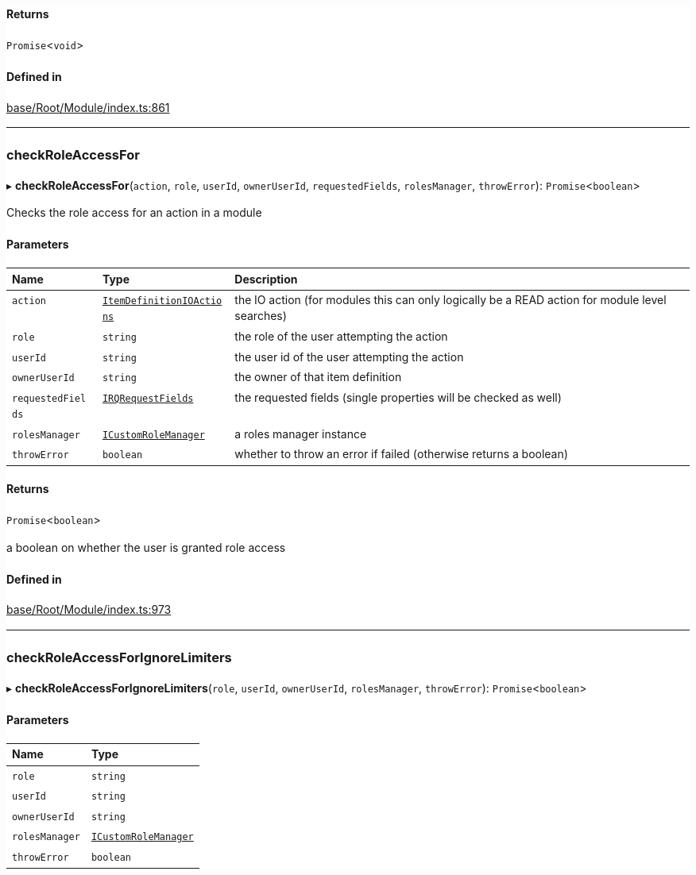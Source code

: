 #### Returns

`Promise`\<`void`\>

#### Defined in

[base/Root/Module/index.ts:861](https://github.com/onzag/itemize/blob/73e0c39e/base/Root/Module/index.ts#L861)

___

### checkRoleAccessFor

▸ **checkRoleAccessFor**(`action`, `role`, `userId`, `ownerUserId`, `requestedFields`, `rolesManager`, `throwError`): `Promise`\<`boolean`\>

Checks the role access for an action in a module

#### Parameters

| Name | Type | Description |
| :------ | :------ | :------ |
| `action` | [`ItemDefinitionIOActions`](../enums/base_Root_Module_ItemDefinition.ItemDefinitionIOActions.md) | the IO action (for modules this can only logically be a READ action for module level searches) |
| `role` | `string` | the role of the user attempting the action |
| `userId` | `string` | the user id of the user attempting the action |
| `ownerUserId` | `string` | the owner of that item definition |
| `requestedFields` | [`IRQRequestFields`](../interfaces/rq_querier.IRQRequestFields.md) | the requested fields (single properties will be checked as well) |
| `rolesManager` | [`ICustomRoleManager`](../interfaces/base_Root.ICustomRoleManager.md) | a roles manager instance |
| `throwError` | `boolean` | whether to throw an error if failed (otherwise returns a boolean) |

#### Returns

`Promise`\<`boolean`\>

a boolean on whether the user is granted role access

#### Defined in

[base/Root/Module/index.ts:973](https://github.com/onzag/itemize/blob/73e0c39e/base/Root/Module/index.ts#L973)

___

### checkRoleAccessForIgnoreLimiters

▸ **checkRoleAccessForIgnoreLimiters**(`role`, `userId`, `ownerUserId`, `rolesManager`, `throwError`): `Promise`\<`boolean`\>

#### Parameters

| Name | Type |
| :------ | :------ |
| `role` | `string` |
| `userId` | `string` |
| `ownerUserId` | `string` |
| `rolesManager` | [`ICustomRoleManager`](../interfaces/base_Root.ICustomRoleManager.md) |
| `throwError` | `boolean` |
